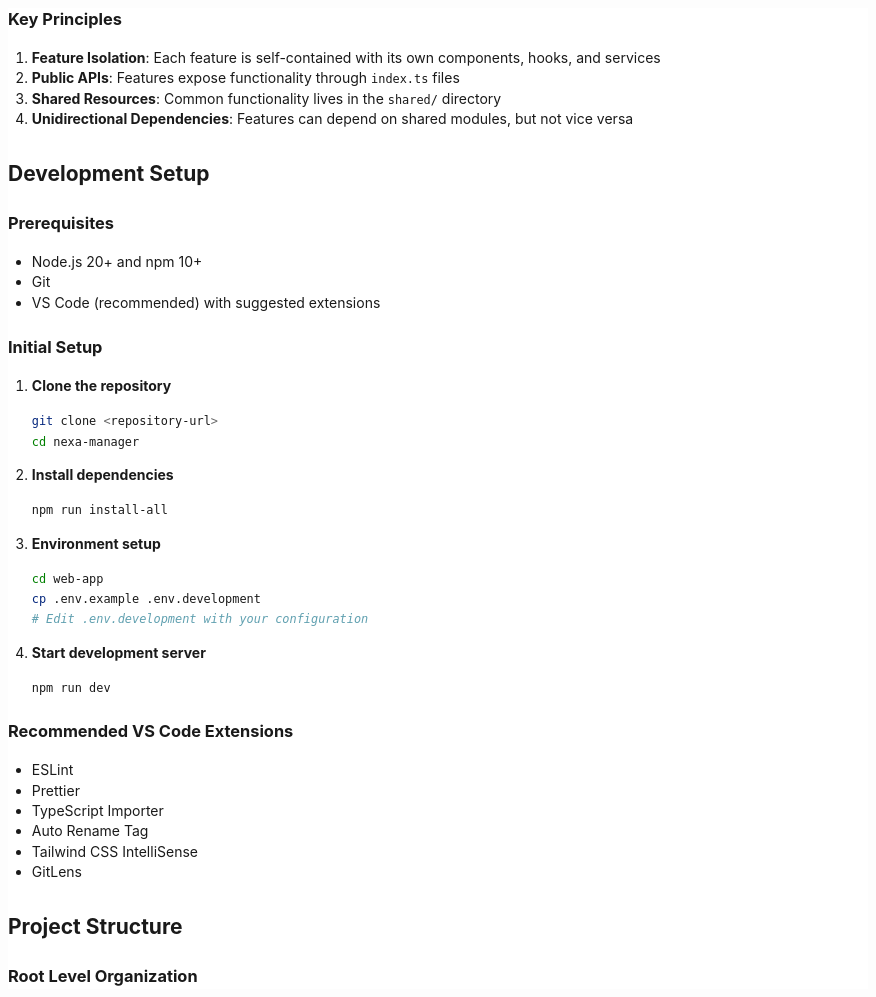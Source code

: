 ### Key Principles

1. **Feature Isolation**: Each feature is self-contained with its own components, hooks, and services
2. **Public APIs**: Features expose functionality through `index.ts` files
3. **Shared Resources**: Common functionality lives in the `shared/` directory
4. **Unidirectional Dependencies**: Features can depend on shared modules, but not vice versa

## Development Setup

### Prerequisites

- Node.js 20+ and npm 10+
- Git
- VS Code (recommended) with suggested extensions

### Initial Setup

1. **Clone the repository**
   ```bash
   git clone <repository-url>
   cd nexa-manager
   ```

2. **Install dependencies**
   ```bash
   npm run install-all
   ```

3. **Environment setup**
   ```bash
   cd web-app
   cp .env.example .env.development
   # Edit .env.development with your configuration
   ```

4. **Start development server**
   ```bash
   npm run dev
   ```

### Recommended VS Code Extensions

- ESLint
- Prettier
- TypeScript Importer
- Auto Rename Tag
- Tailwind CSS IntelliSense
- GitLens

## Project Structure

### Root Level Organization

